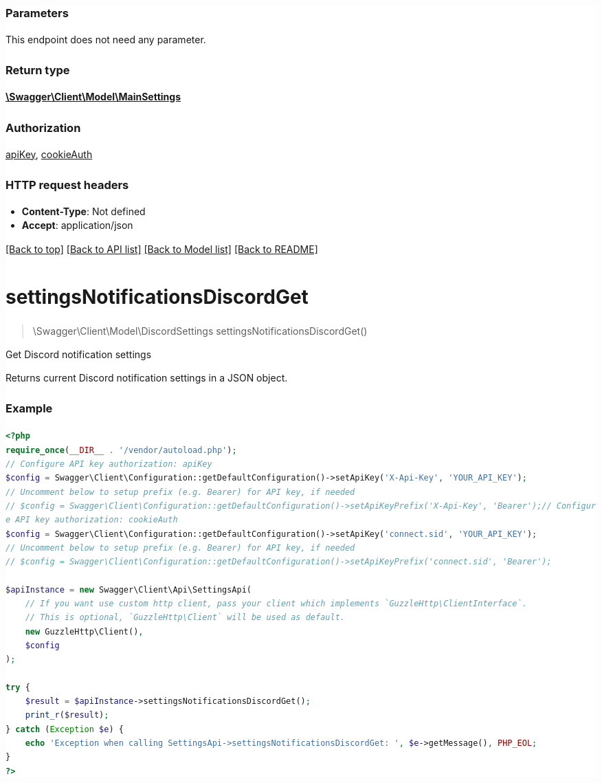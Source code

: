 ### Parameters
This endpoint does not need any parameter.

### Return type

[**\Swagger\Client\Model\MainSettings**](../Model/MainSettings.md)

### Authorization

[apiKey](../../README.md#apiKey), [cookieAuth](../../README.md#cookieAuth)

### HTTP request headers

 - **Content-Type**: Not defined
 - **Accept**: application/json

[[Back to top]](#) [[Back to API list]](../../README.md#documentation-for-api-endpoints) [[Back to Model list]](../../README.md#documentation-for-models) [[Back to README]](../../README.md)

# **settingsNotificationsDiscordGet**
> \Swagger\Client\Model\DiscordSettings settingsNotificationsDiscordGet()

Get Discord notification settings

Returns current Discord notification settings in a JSON object.

### Example
```php
<?php
require_once(__DIR__ . '/vendor/autoload.php');
// Configure API key authorization: apiKey
$config = Swagger\Client\Configuration::getDefaultConfiguration()->setApiKey('X-Api-Key', 'YOUR_API_KEY');
// Uncomment below to setup prefix (e.g. Bearer) for API key, if needed
// $config = Swagger\Client\Configuration::getDefaultConfiguration()->setApiKeyPrefix('X-Api-Key', 'Bearer');// Configure API key authorization: cookieAuth
$config = Swagger\Client\Configuration::getDefaultConfiguration()->setApiKey('connect.sid', 'YOUR_API_KEY');
// Uncomment below to setup prefix (e.g. Bearer) for API key, if needed
// $config = Swagger\Client\Configuration::getDefaultConfiguration()->setApiKeyPrefix('connect.sid', 'Bearer');

$apiInstance = new Swagger\Client\Api\SettingsApi(
    // If you want use custom http client, pass your client which implements `GuzzleHttp\ClientInterface`.
    // This is optional, `GuzzleHttp\Client` will be used as default.
    new GuzzleHttp\Client(),
    $config
);

try {
    $result = $apiInstance->settingsNotificationsDiscordGet();
    print_r($result);
} catch (Exception $e) {
    echo 'Exception when calling SettingsApi->settingsNotificationsDiscordGet: ', $e->getMessage(), PHP_EOL;
}
?>
```
